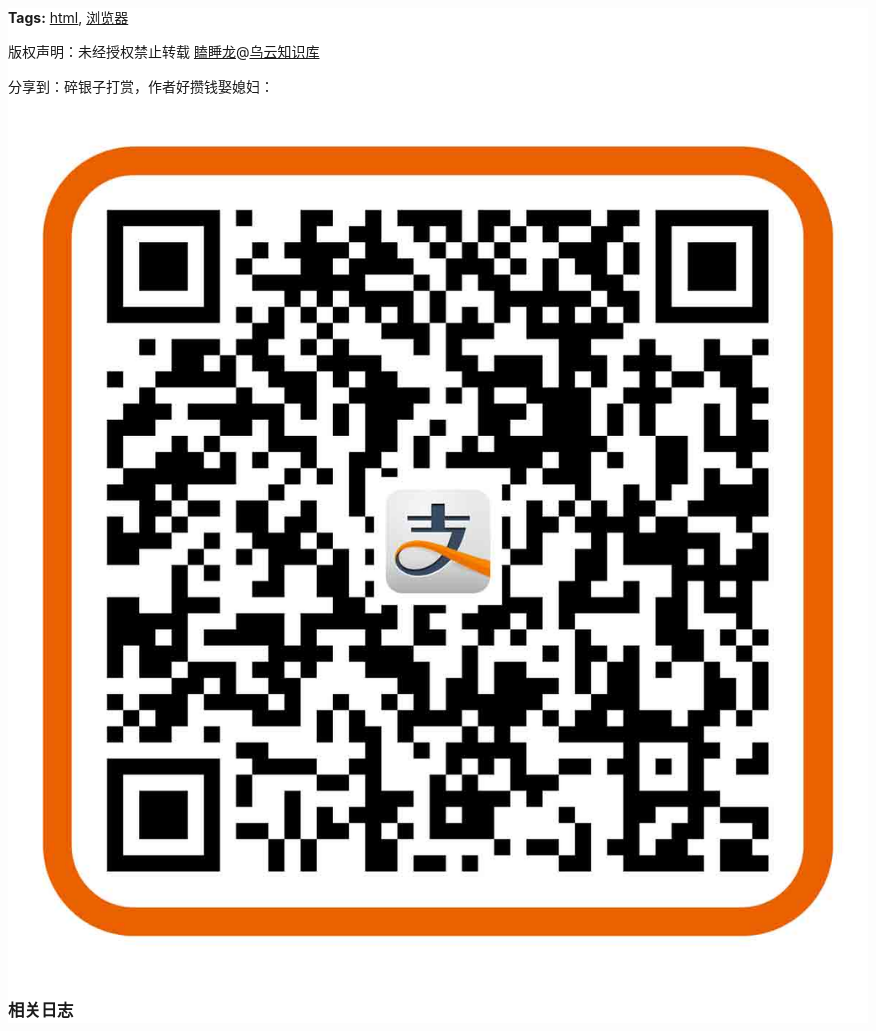 **Tags:** [html](http://drops.wooyun.org/tag/html), [浏览器](http://drops.wooyun.org/tag/%e6%b5%8f%e8%a7%88%e5%99%a8)

版权声明：未经授权禁止转载 [瞌睡龙](http://drops.wooyun.org/author/瞌睡龙 "由 瞌睡龙 发布")@[乌云知识库](http://drops.wooyun.org)

分享到：碎银子打赏，作者好攒钱娶媳妇：

![](img/img5_u108_png.jpg)

### 相关日志
